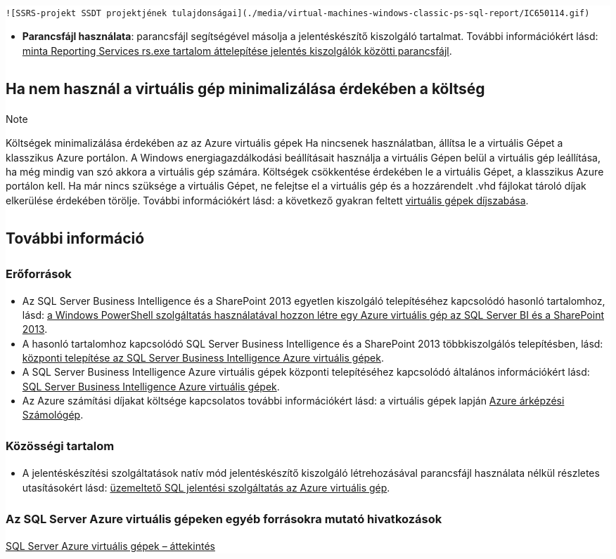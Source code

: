     ![SSRS-projekt SSDT projektjének tulajdonságai](./media/virtual-machines-windows-classic-ps-sql-report/IC650114.gif)
* **Parancsfájl használata**: parancsfájl segítségével másolja a jelentéskészítő kiszolgáló tartalmat. További információkért lásd: [minta Reporting Services rs.exe tartalom áttelepítése jelentés kiszolgálók közötti parancsfájl](https://msdn.microsoft.com/library/dn531017.aspx).

## <a name="minimize-cost-if-you-are-not-using-the-vm"></a>Ha nem használ a virtuális gép minimalizálása érdekében a költség
> [!NOTE]
> Költségek minimalizálása érdekében az az Azure virtuális gépek Ha nincsenek használatban, állítsa le a virtuális Gépet a klasszikus Azure portálon. A Windows energiagazdálkodási beállításait használja a virtuális Gépen belül a virtuális gép leállítása, ha még mindig van szó akkora a virtuális gép számára. Költségek csökkentése érdekében le a virtuális Gépet, a klasszikus Azure portálon kell. Ha már nincs szüksége a virtuális Gépet, ne felejtse el a virtuális gép és a hozzárendelt .vhd fájlokat tároló díjak elkerülése érdekében törölje. További információkért lásd: a következő gyakran feltett [virtuális gépek díjszabása](https://azure.microsoft.com/pricing/details/virtual-machines/).

## <a name="more-information"></a>További információ
### <a name="resources"></a>Erőforrások
* Az SQL Server Business Intelligence és a SharePoint 2013 egyetlen kiszolgáló telepítéséhez kapcsolódó hasonló tartalomhoz, lásd: [a Windows PowerShell szolgáltatás használatával hozzon létre egy Azure virtuális gép az SQL Server BI és a SharePoint 2013](https://msdn.microsoft.com/library/azure/dn385843.aspx).
* A hasonló tartalomhoz kapcsolódó SQL Server Business Intelligence és a SharePoint 2013 többkiszolgálós telepítésben, lásd: [központi telepítése az SQL Server Business Intelligence Azure virtuális gépek](https://msdn.microsoft.com/library/dn321998.aspx).
* A SQL Server Business Intelligence Azure virtuális gépek központi telepítéséhez kapcsolódó általános információkért lásd: [SQL Server Business Intelligence Azure virtuális gépek](virtual-machines-windows-classic-ps-sql-bi.md).
* Az Azure számítási díjakat költsége kapcsolatos további információkért lásd: a virtuális gépek lapján [Azure árképzési Számológép](https://azure.microsoft.com/pricing/calculator/?scenario=virtual-machines).

### <a name="community-content"></a>Közösségi tartalom
* A jelentéskészítési szolgáltatások natív mód jelentéskészítő kiszolgáló létrehozásával parancsfájl használata nélkül részletes utasításokért lásd: [üzemeltető SQL jelentési szolgáltatás az Azure virtuális gép](http://adititechnologiesblog.blogspot.in/2012/07/hosting-sql-reporting-service-on-azure.html).

### <a name="links-to-other-resources-for-sql-server-in-azure-vms"></a>Az SQL Server Azure virtuális gépeken egyéb forrásokra mutató hivatkozások
[SQL Server Azure virtuális gépek – áttekintés](../sql/virtual-machines-windows-sql-server-iaas-overview.md)

